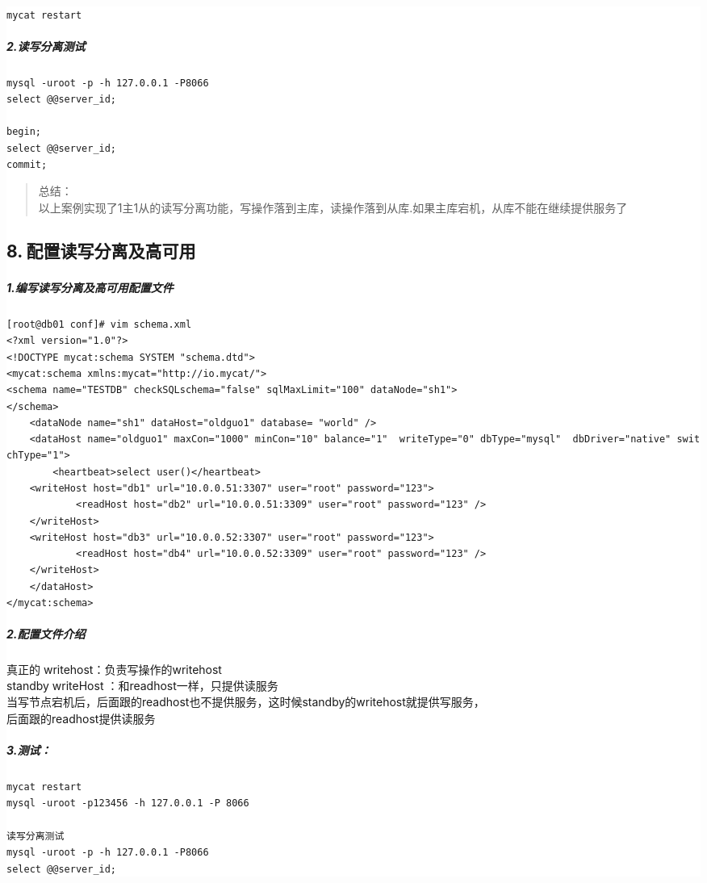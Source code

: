     mycat restart
    

##### 2.读写分离测试

    mysql -uroot -p -h 127.0.0.1 -P8066
    select @@server_id;
    
    begin;
    select @@server_id;
    commit;
    

> 总结：  
> 以上案例实现了1主1从的读写分离功能，写操作落到主库，读操作落到从库.如果主库宕机，从库不能在继续提供服务了

## 8. 配置读写分离及高可用

##### 1.编写读写分离及高可用配置文件

    [root@db01 conf]# vim schema.xml
    <?xml version="1.0"?>  
    <!DOCTYPE mycat:schema SYSTEM "schema.dtd">  
    <mycat:schema xmlns:mycat="http://io.mycat/">
    <schema name="TESTDB" checkSQLschema="false" sqlMaxLimit="100" dataNode="sh1"> 
    </schema>  
        <dataNode name="sh1" dataHost="oldguo1" database= "world" />  
        <dataHost name="oldguo1" maxCon="1000" minCon="10" balance="1"  writeType="0" dbType="mysql"  dbDriver="native" switchType="1"> 
            <heartbeat>select user()</heartbeat>  
        <writeHost host="db1" url="10.0.0.51:3307" user="root" password="123"> 
                <readHost host="db2" url="10.0.0.51:3309" user="root" password="123" /> 
        </writeHost> 
        <writeHost host="db3" url="10.0.0.52:3307" user="root" password="123"> 
                <readHost host="db4" url="10.0.0.52:3309" user="root" password="123" /> 
        </writeHost>        
        </dataHost>  
    </mycat:schema>
    

##### 2.配置文件介绍

真正的 writehost：负责写操作的writehost  
standby writeHost ：和readhost一样，只提供读服务  
当写节点宕机后，后面跟的readhost也不提供服务，这时候standby的writehost就提供写服务，  
后面跟的readhost提供读服务

##### 3.测试：

    mycat restart
    mysql -uroot -p123456 -h 127.0.0.1 -P 8066
    
    读写分离测试
    mysql -uroot -p -h 127.0.0.1 -P8066
    select @@server_id;
    